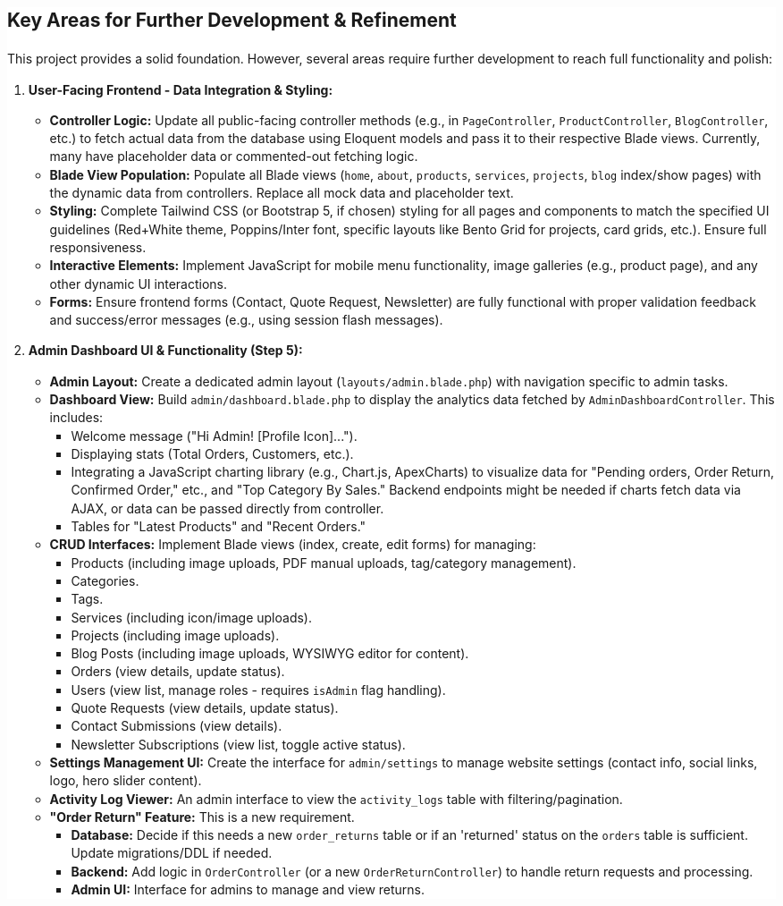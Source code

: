 ## Key Areas for Further Development & Refinement

This project provides a solid foundation. However, several areas require further development to reach full functionality and polish:

1.  **User-Facing Frontend - Data Integration & Styling:**
    *   **Controller Logic:** Update all public-facing controller methods (e.g., in `PageController`, `ProductController`, `BlogController`, etc.) to fetch actual data from the database using Eloquent models and pass it to their respective Blade views. Currently, many have placeholder data or commented-out fetching logic.
    *   **Blade View Population:** Populate all Blade views (`home`, `about`, `products`, `services`, `projects`, `blog` index/show pages) with the dynamic data from controllers. Replace all mock data and placeholder text.
    *   **Styling:** Complete Tailwind CSS (or Bootstrap 5, if chosen) styling for all pages and components to match the specified UI guidelines (Red+White theme, Poppins/Inter font, specific layouts like Bento Grid for projects, card grids, etc.). Ensure full responsiveness.
    *   **Interactive Elements:** Implement JavaScript for mobile menu functionality, image galleries (e.g., product page), and any other dynamic UI interactions.
    *   **Forms:** Ensure frontend forms (Contact, Quote Request, Newsletter) are fully functional with proper validation feedback and success/error messages (e.g., using session flash messages).

2.  **Admin Dashboard UI & Functionality (Step 5):**
    *   **Admin Layout:** Create a dedicated admin layout (`layouts/admin.blade.php`) with navigation specific to admin tasks.
    *   **Dashboard View:** Build `admin/dashboard.blade.php` to display the analytics data fetched by `AdminDashboardController`. This includes:
        *   Welcome message ("Hi Admin! [Profile Icon]...").
        *   Displaying stats (Total Orders, Customers, etc.).
        *   Integrating a JavaScript charting library (e.g., Chart.js, ApexCharts) to visualize data for "Pending orders, Order Return, Confirmed Order," etc., and "Top Category By Sales." Backend endpoints might be needed if charts fetch data via AJAX, or data can be passed directly from controller.
        *   Tables for "Latest Products" and "Recent Orders."
    *   **CRUD Interfaces:** Implement Blade views (index, create, edit forms) for managing:
        *   Products (including image uploads, PDF manual uploads, tag/category management).
        *   Categories.
        *   Tags.
        *   Services (including icon/image uploads).
        *   Projects (including image uploads).
        *   Blog Posts (including image uploads, WYSIWYG editor for content).
        *   Orders (view details, update status).
        *   Users (view list, manage roles - requires `isAdmin` flag handling).
        *   Quote Requests (view details, update status).
        *   Contact Submissions (view details).
        *   Newsletter Subscriptions (view list, toggle active status).
    *   **Settings Management UI:** Create the interface for `admin/settings` to manage website settings (contact info, social links, logo, hero slider content).
    *   **Activity Log Viewer:** An admin interface to view the `activity_logs` table with filtering/pagination.
    *   **"Order Return" Feature:** This is a new requirement.
        *   **Database:** Decide if this needs a new `order_returns` table or if an 'returned' status on the `orders` table is sufficient. Update migrations/DDL if needed.
        *   **Backend:** Add logic in `OrderController` (or a new `OrderReturnController`) to handle return requests and processing.
        *   **Admin UI:** Interface for admins to manage and view returns.
